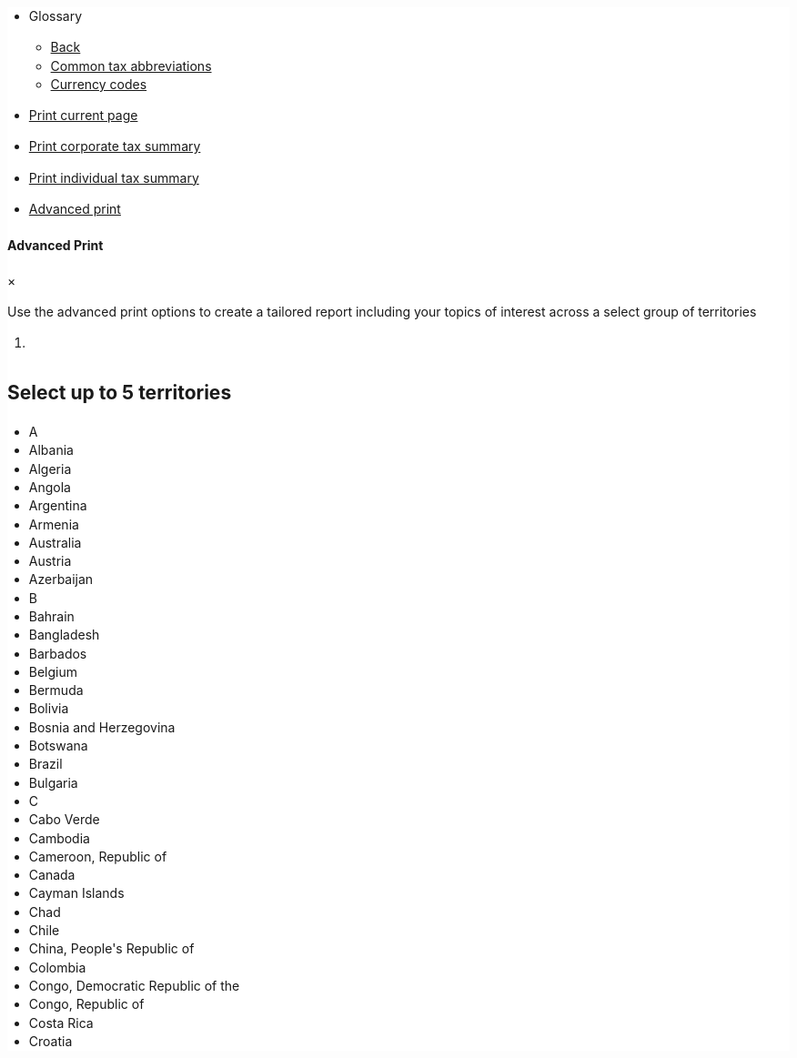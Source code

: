 * Glossary
  + [Back](argentina%3FtopicTypeId=d81ae229-7a96-42b6-8259-b912bb9d0322.html#)
  + [Common tax abbreviations](glossary/common-tax-abbreviations.html)
  + [Currency codes](glossary/currency-codes.html)



* [Print current page](argentina%3FtopicTypeId=d81ae229-7a96-42b6-8259-b912bb9d0322.html#)
* [Print corporate tax summary](argentina%3FtopicTypeId=d81ae229-7a96-42b6-8259-b912bb9d0322.html#)
* [Print individual tax summary](argentina%3FtopicTypeId=d81ae229-7a96-42b6-8259-b912bb9d0322.html#)
* [Advanced print](argentina%3FtopicTypeId=d81ae229-7a96-42b6-8259-b912bb9d0322.html#)






 








#### Advanced Print

×

Use the advanced print options to create a tailored report including your topics of interest across a select group of territories

1.
## Select up to 5 territories


* A
* Albania
* Algeria
* Angola
* Argentina
* Armenia
* Australia
* Austria
* Azerbaijan
* B
* Bahrain
* Bangladesh
* Barbados
* Belgium
* Bermuda
* Bolivia
* Bosnia and Herzegovina
* Botswana
* Brazil
* Bulgaria
* C
* Cabo Verde
* Cambodia
* Cameroon, Republic of
* Canada
* Cayman Islands
* Chad
* Chile
* China, People's Republic of
* Colombia
* Congo, Democratic Republic of the
* Congo, Republic of
* Costa Rica
* Croatia